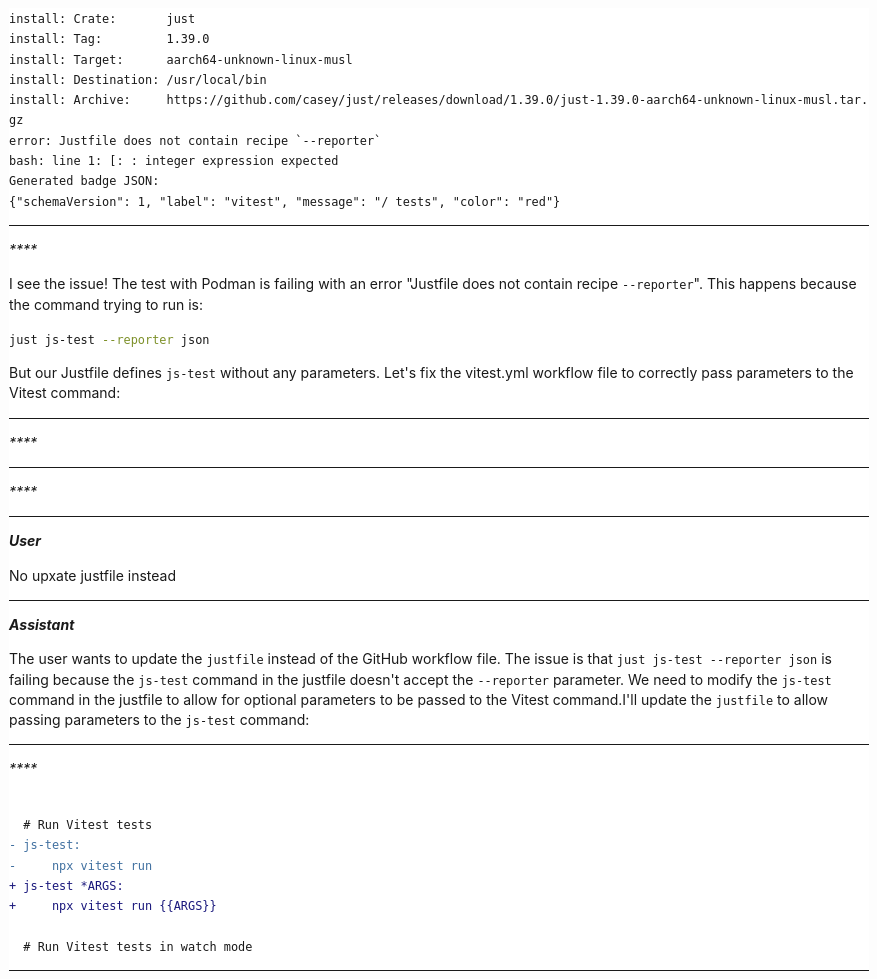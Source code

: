 ```
install: Crate:       just
install: Tag:         1.39.0
install: Target:      aarch64-unknown-linux-musl
install: Destination: /usr/local/bin
install: Archive:     https://github.com/casey/just/releases/download/1.39.0/just-1.39.0-aarch64-unknown-linux-musl.tar.gz
error: Justfile does not contain recipe `--reporter`
bash: line 1: [: : integer expression expected
Generated badge JSON:
{"schemaVersion": 1, "label": "vitest", "message": "/ tests", "color": "red"}

```

---

_****_

I see the issue! The test with Podman is failing with an error "Justfile does not contain recipe `--reporter`". This happens because the command trying to run is:

```bash
just js-test --reporter json
```

But our Justfile defines `js-test` without any parameters. Let's fix the vitest.yml workflow file to correctly pass parameters to the Vitest command:

---

_****_



---

_****_



---

_**User**_

No upxate justfile instead

---

_**Assistant**_

<think>The user wants to update the `justfile` instead of the GitHub workflow file. The issue is that `just js-test --reporter json` is failing because the `js-test` command in the justfile doesn't accept the `--reporter` parameter. We need to modify the `js-test` command in the justfile to allow for optional parameters to be passed to the Vitest command.</think>I'll update the `justfile` to allow passing parameters to the `js-test` command:

---

_****_

```diff
  
  # Run Vitest tests
- js-test:
-     npx vitest run
+ js-test *ARGS:
+     npx vitest run {{ARGS}}
  
  # Run Vitest tests in watch mode
```

---